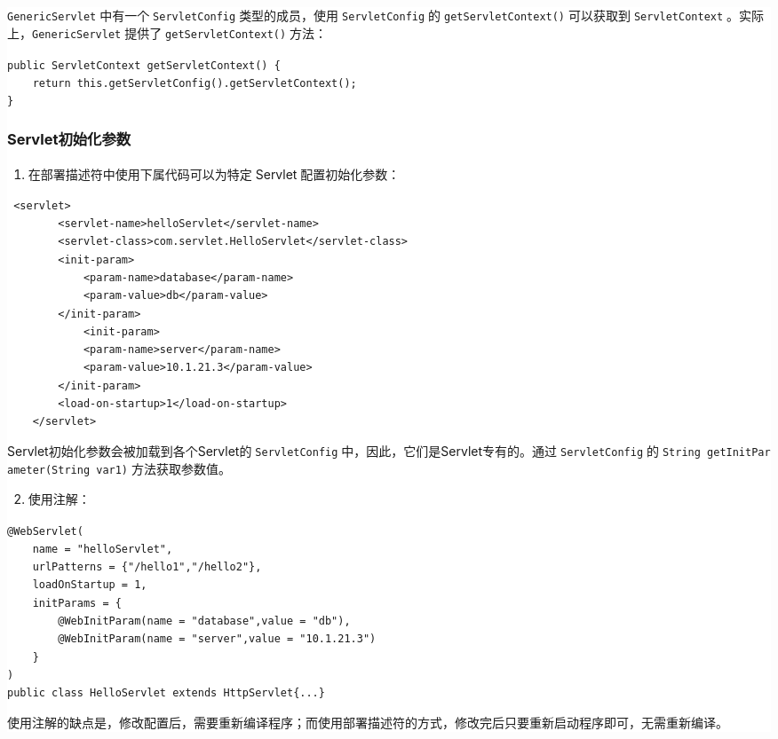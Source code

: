 `GenericServlet` 中有一个 `ServletConfig` 类型的成员，使用 `ServletConfig` 的 `getServletContext()` 可以获取到 `ServletContext` 。实际上，`GenericServlet` 提供了 `getServletContext()` 方法：
```
public ServletContext getServletContext() {
    return this.getServletConfig().getServletContext();
}
```
### Servlet初始化参数
1. 在部署描述符中使用下属代码可以为特定 Servlet 配置初始化参数：
```
 <servlet>
        <servlet-name>helloServlet</servlet-name>
        <servlet-class>com.servlet.HelloServlet</servlet-class>
        <init-param>
            <param-name>database</param-name>
            <param-value>db</param-value>
        </init-param>
            <init-param>
            <param-name>server</param-name>
            <param-value>10.1.21.3</param-value>
        </init-param>
        <load-on-startup>1</load-on-startup>
    </servlet>
```
Servlet初始化参数会被加载到各个Servlet的 `ServletConfig` 中，因此，它们是Servlet专有的。通过 `ServletConfig` 的 `String getInitParameter(String var1)` 方法获取参数值。

2. 使用注解：
```
@WebServlet(
    name = "helloServlet",
    urlPatterns = {"/hello1","/hello2"},
    loadOnStartup = 1,
    initParams = {
        @WebInitParam(name = "database",value = "db"),
        @WebInitParam(name = "server",value = "10.1.21.3")
    }
)
public class HelloServlet extends HttpServlet{...}
```
使用注解的缺点是，修改配置后，需要重新编译程序；而使用部署描述符的方式，修改完后只要重新启动程序即可，无需重新编译。
